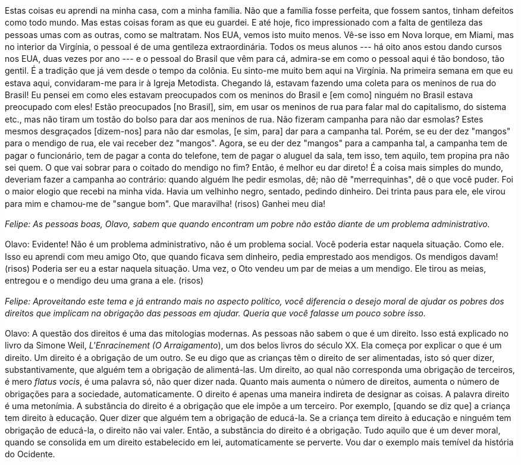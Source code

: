 Estas coisas eu aprendi na minha casa, com a minha família. Não que a família fosse perfeita, que fossem santos, tinham defeitos como todo mundo. Mas estas coisas foram as que eu guardei. E até hoje, fico impressionado com a falta de gentileza das pessoas umas com as outras, como se maltratam. Nos EUA, vemos isto muito menos. Vê-se isso em Nova Iorque, em Miami, mas no interior da Virgínia, o pessoal é de uma gentileza extraordinária. Todos os meus alunos --- há oito anos estou dando cursos nos EUA, duas vezes por ano --- e o pessoal do Brasil que vêm para cá, admira-se em como o pessoal aqui é tão bondoso, tão gentil. É a tradição que já vem desde o tempo da colônia. Eu sinto-me muito bem aqui na Virgínia. Na primeira semana em que eu estava aqui, convidaram-me para ir à Igreja Metodista. Chegando lá, estavam fazendo uma coleta para os meninos de rua do Brasil! Eu pensei em como eles estavam preocupados com os meninos do Brasil e \[em como\] ninguém no Brasil estava preocupado com eles! Estão preocupados \[no Brasil\], sim, em usar os meninos de rua para falar mal do capitalismo, do sistema etc., mas não tiram um tostão do bolso para dar aos meninos de rua. Não fizeram campanha para não dar esmolas? Estes mesmos desgraçados \[dizem-nos\] para não dar esmolas, \[e sim, para\] dar para a campanha tal. Porém, se eu der dez "mangos" para o mendigo de rua, ele vai receber dez "mangos". Agora, se eu der dez "mangos" para a campanha tal, a campanha tem de pagar o funcionário, tem de pagar a conta do telefone, tem de pagar o aluguel da sala, tem isso, tem aquilo, tem propina pra não sei quem. O que vai sobrar para o coitado do mendigo no fim? Então, é melhor eu dar direto! É a coisa mais simples do mundo, deveriam fazer a campanha ao contrário: quando alguém lhe pedir esmolas, dê; não dê "merrequinhas", dê o que você puder. Foi o maior elogio que recebi na minha vida. Havia um velhinho negro, sentado, pedindo dinheiro. Dei trinta paus para ele, ele virou para mim e chamou-me de "sangue bom". Que maravilha! (risos) Ganhei meu dia!

*Felipe: As pessoas boas, Olavo, sabem que quando encontram um pobre não estão diante de um problema administrativo.*

Olavo: Evidente! Não é um problema administrativo, não é um problema social. Você poderia estar naquela situação. Como ele. Isso eu aprendi com meu amigo Oto, que quando ficava sem dinheiro, pedia emprestado aos mendigos. Os mendigos davam! (risos) Poderia ser eu a estar naquela situação. Uma vez, o Oto vendeu um par de meias a um mendigo. Ele tirou as meias, entregou e o mendigo deu uma grana a ele. (risos)

*Felipe: Aproveitando este tema e já entrando mais no aspecto político, você diferencia o desejo moral de ajudar os pobres dos direitos que implicam na obrigação das pessoas em ajudar. Queria que você falasse um pouco sobre isso.*

Olavo: A questão dos direitos é uma das mitologias modernas. As pessoas não sabem o que é um direito. Isso está explicado no livro da Simone Weil, *L\'Enracinement* *(O Arraigamento*), um dos belos livros do século XX. Ela começa por explicar o que é um direito. Um direito é a obrigação de um outro. Se eu digo que as crianças têm o direito de ser alimentadas, isto só quer dizer, substantivamente, que alguém tem a obrigação de alimentá-las. Um direito, ao qual não corresponda uma obrigação de terceiros, é mero *flatus vocis*, é uma palavra só, não quer dizer nada. Quanto mais aumenta o número de direitos, aumenta o número de obrigações para a sociedade, automaticamente. O direito é apenas uma maneira indireta de designar as coisas. A palavra direito é uma metonímia. A substância do direito é a obrigação que ele impõe a um terceiro. Por exemplo, \[quando se diz que\] a criança tem direito à educação. Quer dizer que alguém tem a obrigação de educá-la. Se a criança tem direito à educação e ninguém tem obrigação de educá-la, o direito não vai valer. Então, a substância do direito é a obrigação. Tudo aquilo que é um dever moral, quando se consolida em um direito estabelecido em lei, automaticamente se perverte. Vou dar o exemplo mais temível da história do Ocidente.


[^1]: http://www.midiasemmascara.org/
[^2]: Artigo publicado em <http://www.midiasemmascara.org/artigos/cultura/14610-a-moral-do-brasil.html>
[^3]: Artigo publicado em <http://www.olavodecarvalho.org/semana/131013dc.html>
[^4]: <http://www.montfort.org.br/o-filosofo-camaleao/>, em 06/08, às 09:42
[^5]: \[NT: ministro da Educação nos dois mandatos do governo FHC\]
[^6]: (<http://www1.folha.uol.com.br/fsp/cotidian/ff0512200124.htm>, em 28/07/2014, às 10:45)
[^7]: Político francês de nacionalidade alemã do partido ecologista Die Grünen; líder estudantil em maio de 1968 em Paris.
[^8]: Trechos do artigo publicado em <http://www.olavodecarvalho.org/semana/100830dc.html>
[^9]: O general Ion Mihai Pacepa é o oficial de mais alta patente do bloco soviético que obteve asilo político nos EUA.
[^10]: Ministra da Secretaria de Direitos Humanos até 1/4/2014, reeleita Deputada Federal em 5/10/2014
[^11]: Filme alemão de 1931, do gênero suspense, dirigido por Fritz Lang